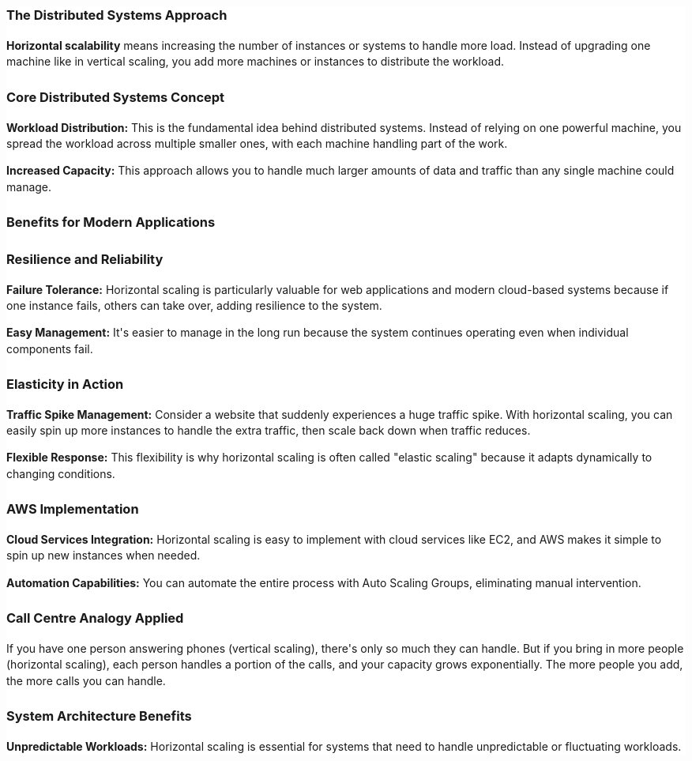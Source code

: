 ### The Distributed Systems Approach

**Horizontal scalability** means increasing the number of instances or systems to handle more load. Instead of upgrading one machine like in vertical scaling, you add more machines or instances to distribute the workload.

### Core Distributed Systems Concept

**Workload Distribution:** This is the fundamental idea behind distributed systems. Instead of relying on one powerful machine, you spread the workload across multiple smaller ones, with each machine handling part of the work.

**Increased Capacity:** This approach allows you to handle much larger amounts of data and traffic than any single machine could manage.

### Benefits for Modern Applications

### Resilience and Reliability

**Failure Tolerance:** Horizontal scaling is particularly valuable for web applications and modern cloud-based systems because if one instance fails, others can take over, adding resilience to the system.

**Easy Management:** It's easier to manage in the long run because the system continues operating even when individual components fail.

### Elasticity in Action

**Traffic Spike Management:** Consider a website that suddenly experiences a huge traffic spike. With horizontal scaling, you can easily spin up more instances to handle the extra traffic, then scale back down when traffic reduces.

**Flexible Response:** This flexibility is why horizontal scaling is often called "elastic scaling" because it adapts dynamically to changing conditions.

### AWS Implementation

**Cloud Services Integration:** Horizontal scaling is easy to implement with cloud services like EC2, and AWS makes it simple to spin up new instances when needed.

**Automation Capabilities:** You can automate the entire process with Auto Scaling Groups, eliminating manual intervention.

### Call Centre Analogy Applied

If you have one person answering phones (vertical scaling), there's only so much they can handle. But if you bring in more people (horizontal scaling), each person handles a portion of the calls, and your capacity grows exponentially. The more people you add, the more calls you can handle.

### System Architecture Benefits

**Unpredictable Workloads:** Horizontal scaling is essential for systems that need to handle unpredictable or fluctuating workloads.
